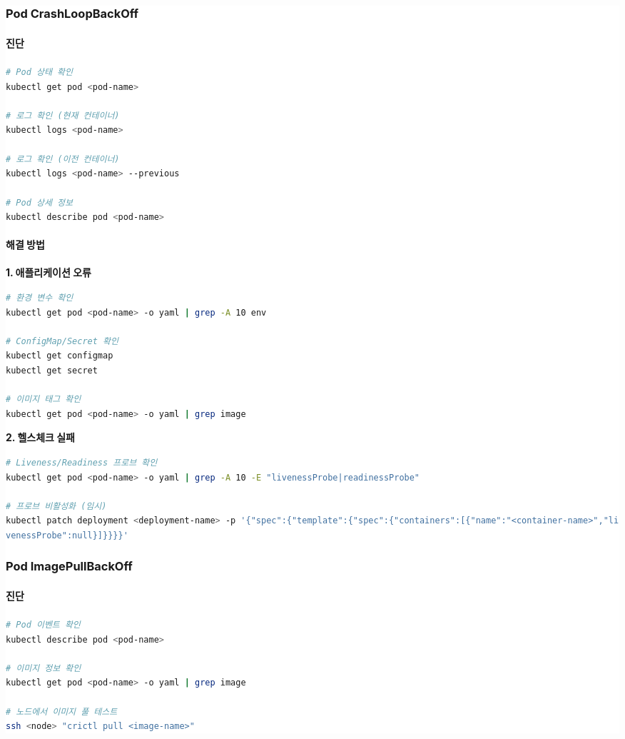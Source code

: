 ### Pod CrashLoopBackOff

#### 진단
```bash
# Pod 상태 확인
kubectl get pod <pod-name>

# 로그 확인 (현재 컨테이너)
kubectl logs <pod-name>

# 로그 확인 (이전 컨테이너)
kubectl logs <pod-name> --previous

# Pod 상세 정보
kubectl describe pod <pod-name>
```

#### 해결 방법

**1. 애플리케이션 오류**
```bash
# 환경 변수 확인
kubectl get pod <pod-name> -o yaml | grep -A 10 env

# ConfigMap/Secret 확인
kubectl get configmap
kubectl get secret

# 이미지 태그 확인
kubectl get pod <pod-name> -o yaml | grep image
```

**2. 헬스체크 실패**
```bash
# Liveness/Readiness 프로브 확인
kubectl get pod <pod-name> -o yaml | grep -A 10 -E "livenessProbe|readinessProbe"

# 프로브 비활성화 (임시)
kubectl patch deployment <deployment-name> -p '{"spec":{"template":{"spec":{"containers":[{"name":"<container-name>","livenessProbe":null}]}}}}'
```

### Pod ImagePullBackOff

#### 진단
```bash
# Pod 이벤트 확인
kubectl describe pod <pod-name>

# 이미지 정보 확인
kubectl get pod <pod-name> -o yaml | grep image

# 노드에서 이미지 풀 테스트
ssh <node> "crictl pull <image-name>"
```
